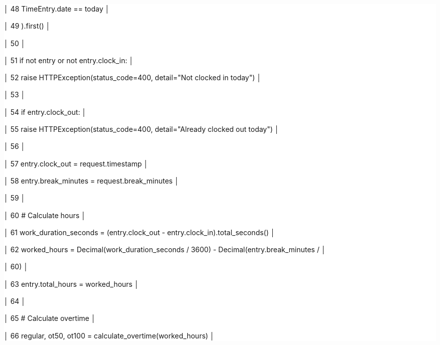  │    48         TimeEntry.date == today                                                             │
 
 │    49     ).first()                                                                               │
 
 │    50                                                                                             │
 
 │    51     if not entry or not entry.clock_in:                                                     │
 
 │    52         raise HTTPException(status_code=400, detail="Not clocked in today")                 │
 
 │    53                                                                                             │
 
 │    54     if entry.clock_out:                                                                     │
 
 │    55         raise HTTPException(status_code=400, detail="Already clocked out today")            │
 
 │    56                                                                                             │
 
 │    57     entry.clock_out = request.timestamp                                                     │
 
 │    58     entry.break_minutes = request.break_minutes                                             │
 
 │    59                                                                                             │
 
 │    60     # Calculate hours                                                                       │
 
 │    61     work_duration_seconds = (entry.clock_out - entry.clock_in).total_seconds()              │
 
 │    62     worked_hours = Decimal(work_duration_seconds / 3600) - Decimal(entry.break_minutes /    │
 
 │       60)                                                                                         │
 
 │    63     entry.total_hours = worked_hours                                                        │
 
 │    64                                                                                             │
 
 │    65     # Calculate overtime                                                                    │
 
 │    66     regular, ot50, ot100 = calculate_overtime(worked_hours)                                 │
 